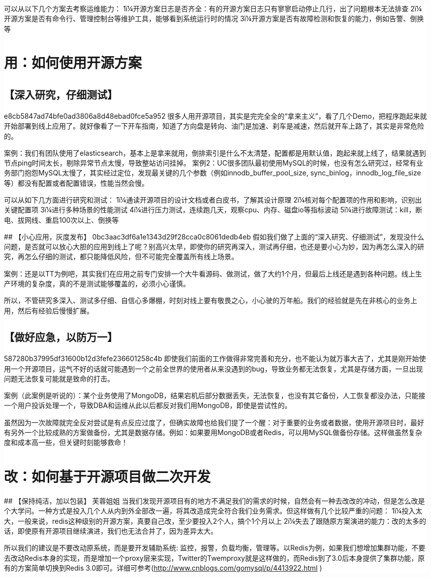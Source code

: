 可以从以下几个方案去考察运维能力：
1ï¼开源方案日志是否齐全：有的开源方案日志只有寥寥启动停止几行，出了问题根本无法排查
2ï¼开源方案是否有命令行、管理控制台等维护工具，能够看到系统运行时的情况
3ï¼开源方案是否有故障检测和恢复的能力，例如告警、倒换等

# 用：如何使用开源方案
## 【深入研究，仔细测试】
e8cb5847ad74bfe0ad3806a8d48ebad0fce5a952
很多人用开源项目，其实是完完全全的“拿来主义”，看了几个Demo，把程序跑起来就开始部署到线上应用了。就好像看了一下开车指南，知道了方向盘是转向、油门是加速、刹车是减速，然后就开车上路了，其实是非常危险的。

案例：我们有团队使用了elasticsearch，基本上是拿来就用，倒排索引是什么不太清楚，配置都是用默认值，跑起来就上线了，结果就遇到节点ping时间太长，剔除异常节点太慢，导致整站访问挂掉。
案例2：UC很多团队最初使用MySQL的时候，也没有怎么研究过，经常有业务部门抱怨MySQL太慢了，其实经过定位，发现最关键的几个参数（例如innodb_buffer_pool_size, sync_binlog，innodb_log_file_size等）都没有配置或者配置错误，性能当然会慢。

可以从如下几方面进行研究和测试：
1ï¼通读开源项目的设计文档或者白皮书，了解其设计原理
2ï¼核对每个配置项的作用和影响，识别出关键配置项
3ï¼进行多种场景的性能测试
4ï¼进行压力测试，连续跑几天，观察cpu、内存、磁盘io等指标波动
5ï¼进行故障测试：kill，断电、拔网线、重启100次以上、倒换等

‌## 【小心应用，灰度发布】
0bc3aac3df6a1e1343d29f28cca0c8061dedb4eb
假如我们做了上面的“深入研究、仔细测试”，发现没什么问题，是否就可以放心大胆的应用到线上了呢？别高兴太早，即使你的研究再深入，测试再仔细，也还是要小心为妙，因为再怎么深入的研究，再怎么仔细的测试，都只能降低风险，但不可能完全覆盖所有线上场景。

案例：还是以TT为例吧，其实我们在应用之前专门安排一个大牛看源码、做测试，做了大约1个月，但最后上线还是遇到各种问题。线上生产环境的复杂度，真的不是测试能够覆盖的，必须小心谨慎。

所以，不管研究多深入、测试多仔细、自信心多爆棚，时刻对线上要有敬畏之心，小心驶的万年船。我们的经验就是先在非核心的业务上用，然后有经验后慢慢扩展。

## 【做好应急，以防万一】
587280b37995df31600b12d3fefe236601258c4b
即使我们前面的工作做得非常完善和充分，也不能认为就万事大吉了，尤其是刚开始使用一个开源项目，运气不好的话就可能遇到一个之前全世界的使用者从来没遇到的bug，导致业务都无法恢复，尤其是存储方面，一旦出现问题无法恢复可能就是致命的打击。

案例（此案例是听说的）：某个业务使用了MongoDB，结果宕机后部分数据丢失，无法恢复，也没有其它备份，人工恢复都没办法，只能接一个用户投诉处理一个，导致DBA和运维从此以后都反对我们用MongoDB，即使是尝试性的。

虽然因为一次故障就完全反对尝试是有点反应过度了，但确实故障也给我们提了一个醒：对于重要的业务或者数据，使用开源项目时，最好有另外一个比较成熟的方案做备份，尤其是数据存储。例如：如果要用MongoDB或者Redis，可以用MySQL做备份存储。这样做虽然复杂度和成本高一些，但关键时刻能够救命！

# 改：如何基于开源项目做二次开发
‌## 【保持纯洁，加以包装】
芙蓉姐姐
当我们发现开源项目有的地方不满足我们的需求的时候，自然会有一种去改改的冲动，但是怎么改是个大学问。一种方式是投入几个人从内到外全部改一遍，将其改造成完全符合我们业务需求。但这样做有几个比较严重的问题：
1ï¼投入太大，一般来说，redis这种级别的开源方案，真要自己改，至少要投入2个人，搞个1个月以上
2ï¼失去了跟随原方案演进的能力：改的太多的话，即使原有开源项目继续演进，我们也无法合并了，因为差异太大。

所以我们的建议是不要改动原系统，而是要开发辅助系统: 监控，报警，负载均衡，管理等。以Redis为例，如果我们想增加集群功能，不要去改动Redis本身的实现，而是增加一个proxy层来实现，Twitter的Twemproxy就是这样做的，而Redis到了3.0后本身提供了集群功能，原有的方案简单切换到Redis 3.0即可。详细可参考(http://www.cnblogs.com/gomysql/p/4413922.html )
